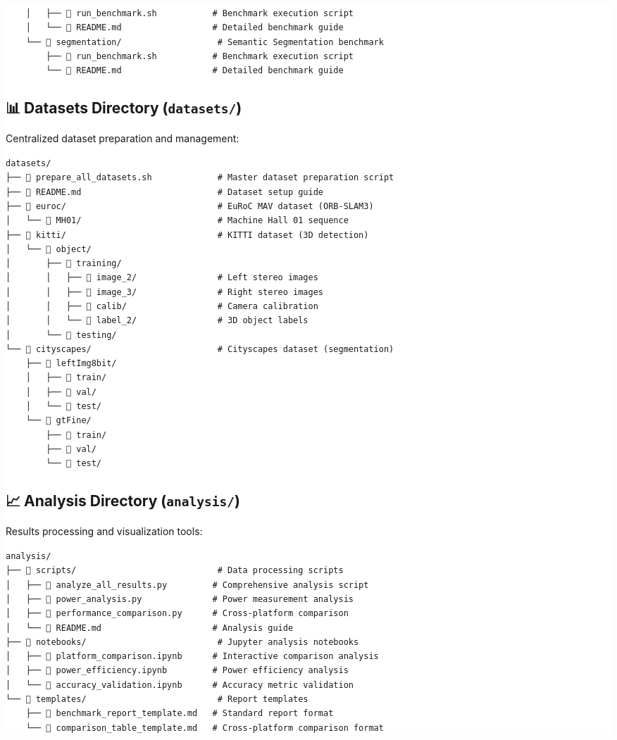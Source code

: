 ```
    │   ├── 📄 run_benchmark.sh           # Benchmark execution script
    │   └── 📄 README.md                  # Detailed benchmark guide
    └── 📁 segmentation/                   # Semantic Segmentation benchmark
        ├── 📄 run_benchmark.sh           # Benchmark execution script
        └── 📄 README.md                  # Detailed benchmark guide
```

## 📊 Datasets Directory (`datasets/`)

Centralized dataset preparation and management:

```
datasets/
├── 📄 prepare_all_datasets.sh             # Master dataset preparation script
├── 📄 README.md                           # Dataset setup guide
├── 📁 euroc/                              # EuRoC MAV dataset (ORB-SLAM3)
│   └── 📁 MH01/                           # Machine Hall 01 sequence
├── 📁 kitti/                              # KITTI dataset (3D detection)
│   └── 📁 object/
│       ├── 📁 training/
│       │   ├── 📁 image_2/                # Left stereo images
│       │   ├── 📁 image_3/                # Right stereo images
│       │   ├── 📁 calib/                  # Camera calibration
│       │   └── 📁 label_2/                # 3D object labels
│       └── 📁 testing/
└── 📁 cityscapes/                         # Cityscapes dataset (segmentation)
    ├── 📁 leftImg8bit/
    │   ├── 📁 train/
    │   ├── 📁 val/
    │   └── 📁 test/
    └── 📁 gtFine/
        ├── 📁 train/
        ├── 📁 val/
        └── 📁 test/
```

## 📈 Analysis Directory (`analysis/`)

Results processing and visualization tools:

```
analysis/
├── 📁 scripts/                            # Data processing scripts
│   ├── 📄 analyze_all_results.py         # Comprehensive analysis script
│   ├── 📄 power_analysis.py              # Power measurement analysis
│   ├── 📄 performance_comparison.py      # Cross-platform comparison
│   └── 📄 README.md                      # Analysis guide
├── 📁 notebooks/                          # Jupyter analysis notebooks
│   ├── 📄 platform_comparison.ipynb      # Interactive comparison analysis
│   ├── 📄 power_efficiency.ipynb         # Power efficiency analysis
│   └── 📄 accuracy_validation.ipynb      # Accuracy metric validation
└── 📁 templates/                          # Report templates
    ├── 📄 benchmark_report_template.md   # Standard report format
    └── 📄 comparison_table_template.md   # Cross-platform comparison format
```
